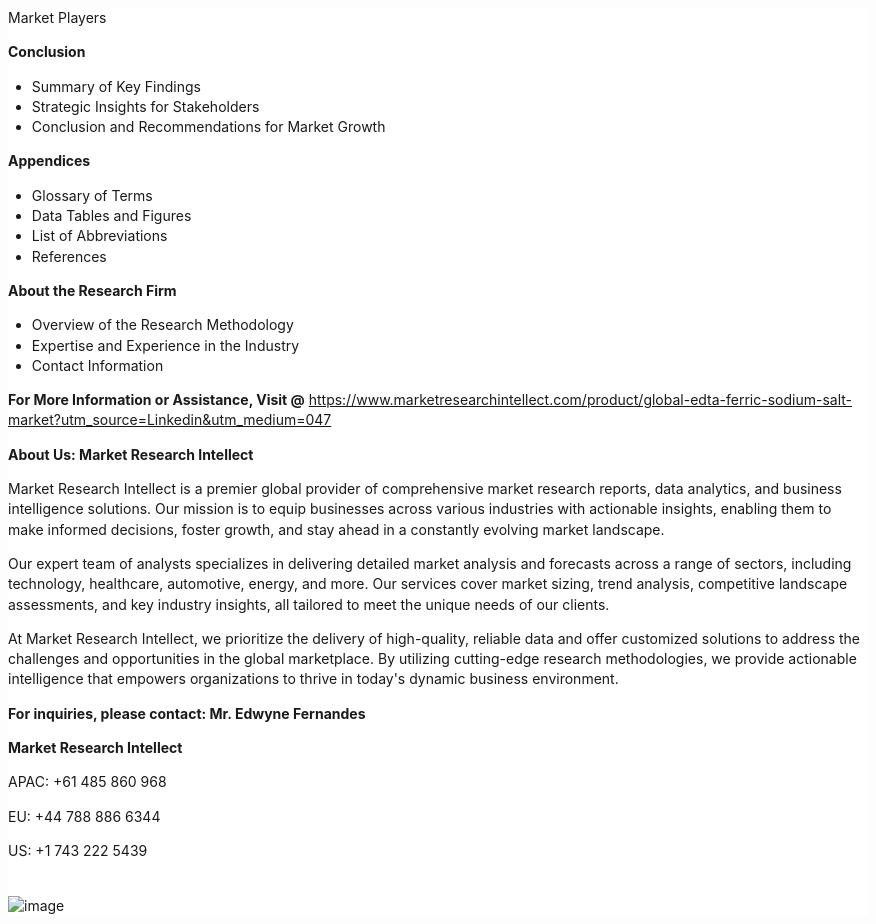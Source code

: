 Market Players</li></ul><p><strong>Conclusion</strong></p><ul><li>Summary of Key Findings</li><li>Strategic Insights for Stakeholders</li><li>Conclusion and Recommendations for Market Growth</li></ul><p><strong>Appendices</strong></p><ul><li>Glossary of Terms</li><li>Data Tables and Figures</li><li>List of Abbreviations</li><li>References</li></ul><p><strong>About the Research Firm</strong></p><ul><li>Overview of the Research Methodology</li><li>Expertise and Experience in the Industry</li><li>Contact Information</li></ul></div><div class="article-main__content" data-test-id="publishing-text-block"><p><span class="font-[700]"><strong>For More Information or Assistance, Visit @</strong>&nbsp;<a href="https://www.marketresearchintellect.com/product/global-edta-ferric-sodium-salt-market?utm_source=Linkedin&utm_medium=047">https://www.marketresearchintellect.com/product/global-edta-ferric-sodium-salt-market?utm_source=Linkedin&utm_medium=047</a></span></p><p><strong>About Us: Market Research Intellect</strong></p><p>Market Research Intellect is a premier global provider of comprehensive market research reports, data analytics, and business intelligence solutions. Our mission is to equip businesses across various industries with actionable insights, enabling them to make informed decisions, foster growth, and stay ahead in a constantly evolving market landscape.</p><p>Our expert team of analysts specializes in delivering detailed market analysis and forecasts across a range of sectors, including technology, healthcare, automotive, energy, and more. Our services cover market sizing, trend analysis, competitive landscape assessments, and key industry insights, all tailored to meet the unique needs of our clients.</p><p>At Market Research Intellect, we prioritize the delivery of high-quality, reliable data and offer customized solutions to address the challenges and opportunities in the global marketplace. By utilizing cutting-edge research methodologies, we provide actionable intelligence that empowers organizations to thrive in today's dynamic business environment.</p><p><strong>For inquiries, please contact: Mr. Edwyne Fernandes</strong></p><p><strong>Market Research Intellect</strong></p><p>APAC: +61 485 860 968</p><p>EU: +44 788 886 6344</p><p>US: +1 743 222 5439</p></div><div class="article-main__content" data-test-id="publishing-text-block">&nbsp;</div>
![image](https://github.com/user-attachments/assets/4dbde1c4-6aec-4580-b9ff-01307a089fae)
